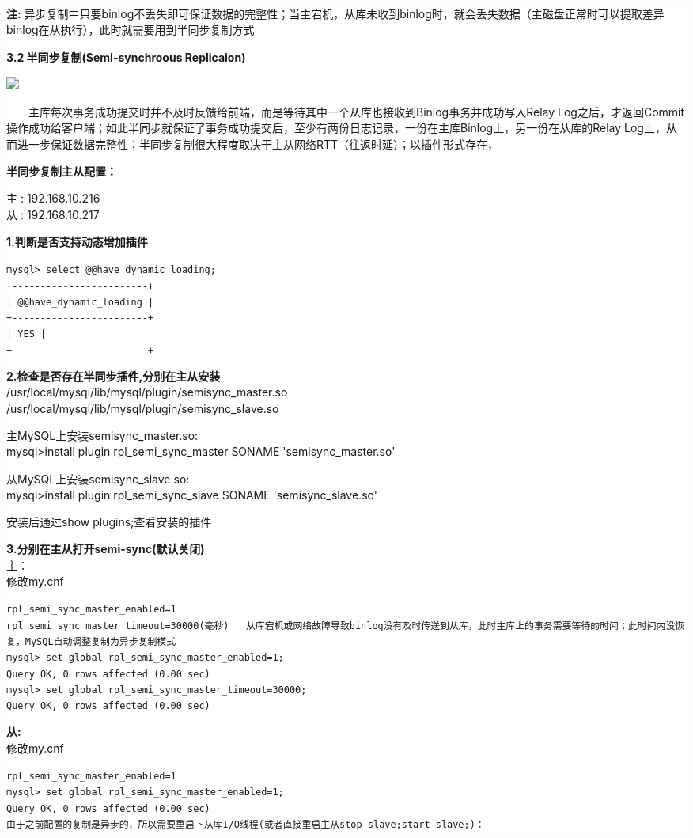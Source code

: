 **注:**
异步复制中只要binlog不丢失即可保证数据的完整性；当主宕机，从库未收到binlog时，就会丢失数据（主磁盘正常时可以提取差异binlog在从执行），此时就需要用到半同步复制方式


**[3.2 半同步复制(Semi-synchroous Replicaion)](id:r8)**

![](http://geekwolf.github.io/images/mysql/replication/btb.png)

&emsp;&emsp;主库每次事务成功提交时并不及时反馈给前端，而是等待其中一个从库也接收到Binlog事务并成功写入Relay Log之后，才返回Commit操作成功给客户端；如此半同步就保证了事务成功提交后，至少有两份日志记录，一份在主库Binlog上，另一份在从库的Relay Log上，从而进一步保证数据完整性；半同步复制很大程度取决于主从网络RTT（往返时延）；以插件形式存在，

**半同步复制主从配置：**

主 : 192.168.10.216<br>
从 : 192.168.10.217

**1.判断是否支持动态增加插件**<br>

    mysql> select @@have_dynamic_loading;
    +------------------------+
    | @@have_dynamic_loading |
    +------------------------+
    | YES |
    +------------------------+
    

**2.检查是否存在半同步插件,分别在主从安装**<br>
/usr/local/mysql/lib/mysql/plugin/semisync\_master.so<br>
/usr/local/mysql/lib/mysql/plugin/semisync\_slave.so<br>

主MySQL上安装semisync_master.so:<br>
mysql>install plugin rpl\_semi\_sync\_master SONAME 'semisync_master.so'

从MySQL上安装semisync_slave.so:<br>
mysql>install plugin rpl\_semi\_sync\_slave SONAME 'semisync_slave.so'

安装后通过show plugins;查看安装的插件

**3.分别在主从打开semi-sync(默认关闭)**<br>
主：<br>
修改my.cnf<br>

    rpl_semi_sync_master_enabled=1
    rpl_semi_sync_master_timeout=30000(毫秒)   从库宕机或网络故障导致binlog没有及时传送到从库，此时主库上的事务需要等待的时间；此时间内没恢复，MySQL自动调整复制为异步复制模式
    mysql> set global rpl_semi_sync_master_enabled=1; 
    Query OK, 0 rows affected (0.00 sec)
    mysql> set global rpl_semi_sync_master_timeout=30000;
    Query OK, 0 rows affected (0.00 sec)
    
**从:**<br>
修改my.cnf<br>

    rpl_semi_sync_master_enabled=1
    mysql> set global rpl_semi_sync_master_enabled=1; 
    Query OK, 0 rows affected (0.00 sec)
    由于之前配置的复制是异步的，所以需要重启下从库I/O线程(或者直接重启主从stop slave;start slave;)：
    